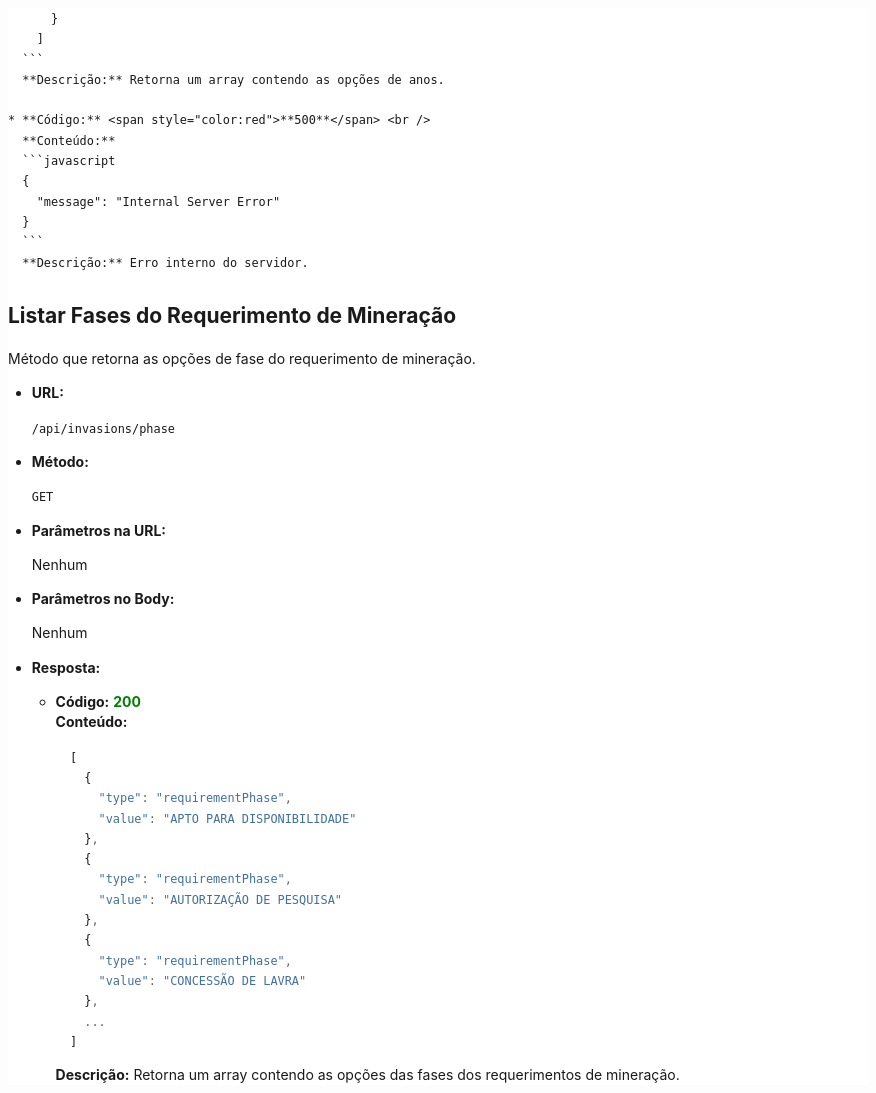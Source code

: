           }
        ]
      ```
      **Descrição:** Retorna um array contendo as opções de anos.
      
    * **Código:** <span style="color:red">**500**</span> <br />
      **Conteúdo:**
      ```javascript
      {
        "message": "Internal Server Error"
      }
      ```
      **Descrição:** Erro interno do servidor.

**Listar Fases do Requerimento de Mineração**
----
Método que retorna as opções de fase do requerimento de mineração.

* **URL:**
  
      /api/invasions/phase

* **Método:**

  `GET`

* **Parâmetros na URL:**

  Nenhum

* **Parâmetros no Body:**

  Nenhum

* **Resposta:**

    * **Código:** <span style="color:green">**200**</span> <br/>
      **Conteúdo:**

      ```javascript
        [
          {
            "type": "requirementPhase",
            "value": "APTO PARA DISPONIBILIDADE"
          },
          {
            "type": "requirementPhase",
            "value": "AUTORIZAÇÃO DE PESQUISA"
          },
          {
            "type": "requirementPhase",
            "value": "CONCESSÃO DE LAVRA"
          },
          ...
        ]
      ```
      **Descrição:** Retorna um array contendo as opções das fases dos requerimentos de mineração.
      